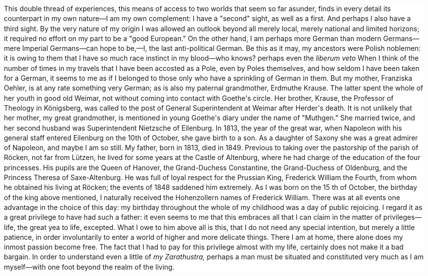 This double thread of experiences, this means of access to two worlds that seem so far asunder, finds in every detail its counterpart in my own nature—I am my own complement: I have a "second" sight, as well as a first. And perhaps I also have a third sight. By the very nature of my origin I was allowed an outlook beyond all merely local, merely national and limited horizons; it required no effort on my part to be a "good European." On the other hand, I am perhaps more German than modern Germans—mere Imperial Germans—can hope to be,—I, the last anti-political German. Be this as it may, my ancestors were Polish noblemen: it is owing to them that I have so much race instinct in my blood—who knows? perhaps even the _liberum veto_ When I think of the number of times in my travels that I have been accosted as a Pole, even by Poles themselves, and how seldom I have been taken for a German, it seems to me as if I belonged to those only who have a sprinkling of German in them. But my mother, Franziska Oehler, is at any rate something very German; as is also my paternal grandmother, Erdmuthe Krause. The latter spent the whole of her youth in good old Weimar, not without coming into contact with Goethe's circle. Her brother, Krause, the Professor of Theology in  Königsberg, was called to the post of General Superintendent at Weimar after Herder's death. It is not unlikely that her mother, my great grandmother, is mentioned in young Goethe's diary under the name of "Muthgen." She married twice, and her second husband was Superintendent Nietzsche of Eilenburg. In 1813, the year of the great war, when Napoleon with his general staff entered Eilenburg on the 10th of October, she gave birth to a son. As a daughter of Saxony she was a great admirer of Napoleon, and maybe I am so still. My father, born in 1813, died in 1849. Previous to taking over the pastorship of the parish of Röcken, not far from Lützen, he lived for some years at the Castle of Altenburg, where he had charge of the education of the four princesses. His pupils are the Queen of Hanover, the Grand-Duchess Constantine, the Grand-Duchess of Oldenburg, and the Princess Theresa of Saxe-Altenburg. He was full of loyal respect for the Prussian King, Frederick William the Fourth, from whom he obtained his living at Röcken; the events of 1848 saddened him extremely. As I was born on the 15 th of October, the birthday of the king above mentioned, I naturally received the Hohenzollern names of Frederick William. There was at all events one advantage in the choice of this day: my birthday throughout the whole of my childhood was a day of public rejoicing. I regard it as a great privilege to have had such a father: it even seems to me that this embraces all that I can claim in the matter of privileges—life, the great yea to life, excepted. What I owe to him above all is this, that I do not need any special intention, but  merely a little patience, in order involuntarily to enter a world of higher and more delicate things. There I am at home, there alone does my inmost passion become free. The fact that I had to pay for this privilege almost with my life, certainly does not make it a bad bargain. In order to understand even a little of _my Zarathustra,_ perhaps a man must be situated and constituted very much as I am myself—with one foot beyond the realm of the living.
